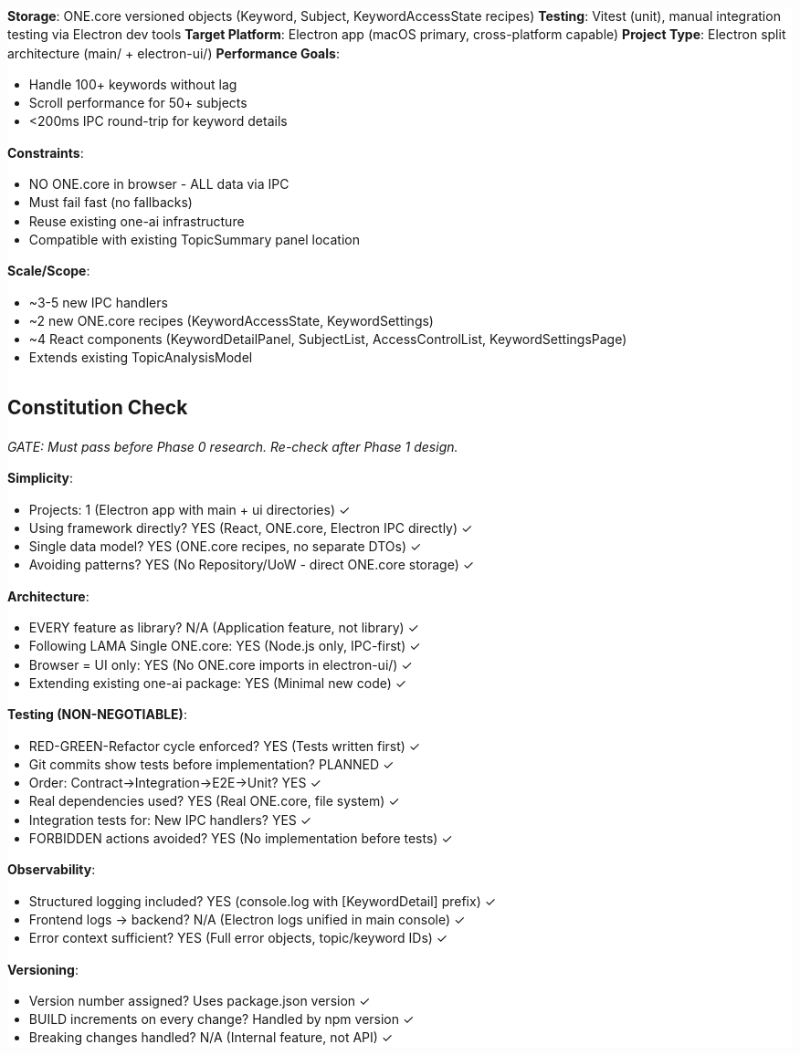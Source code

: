 **Storage**: ONE.core versioned objects (Keyword, Subject, KeywordAccessState recipes)
**Testing**: Vitest (unit), manual integration testing via Electron dev tools
**Target Platform**: Electron app (macOS primary, cross-platform capable)
**Project Type**: Electron split architecture (main/ + electron-ui/)
**Performance Goals**:
- Handle 100+ keywords without lag
- Scroll performance for 50+ subjects
- <200ms IPC round-trip for keyword details

**Constraints**:
- NO ONE.core in browser - ALL data via IPC
- Must fail fast (no fallbacks)
- Reuse existing one-ai infrastructure
- Compatible with existing TopicSummary panel location

**Scale/Scope**:
- ~3-5 new IPC handlers
- ~2 new ONE.core recipes (KeywordAccessState, KeywordSettings)
- ~4 React components (KeywordDetailPanel, SubjectList, AccessControlList, KeywordSettingsPage)
- Extends existing TopicAnalysisModel

## Constitution Check
*GATE: Must pass before Phase 0 research. Re-check after Phase 1 design.*

**Simplicity**:
- Projects: 1 (Electron app with main + ui directories) ✓
- Using framework directly? YES (React, ONE.core, Electron IPC directly) ✓
- Single data model? YES (ONE.core recipes, no separate DTOs) ✓
- Avoiding patterns? YES (No Repository/UoW - direct ONE.core storage) ✓

**Architecture**:
- EVERY feature as library? N/A (Application feature, not library) ✓
- Following LAMA Single ONE.core: YES (Node.js only, IPC-first) ✓
- Browser = UI only: YES (No ONE.core imports in electron-ui/) ✓
- Extending existing one-ai package: YES (Minimal new code) ✓

**Testing (NON-NEGOTIABLE)**:
- RED-GREEN-Refactor cycle enforced? YES (Tests written first) ✓
- Git commits show tests before implementation? PLANNED ✓
- Order: Contract→Integration→E2E→Unit? YES ✓
- Real dependencies used? YES (Real ONE.core, file system) ✓
- Integration tests for: New IPC handlers? YES ✓
- FORBIDDEN actions avoided? YES (No implementation before tests) ✓

**Observability**:
- Structured logging included? YES (console.log with [KeywordDetail] prefix) ✓
- Frontend logs → backend? N/A (Electron logs unified in main console) ✓
- Error context sufficient? YES (Full error objects, topic/keyword IDs) ✓

**Versioning**:
- Version number assigned? Uses package.json version ✓
- BUILD increments on every change? Handled by npm version ✓
- Breaking changes handled? N/A (Internal feature, not API) ✓
